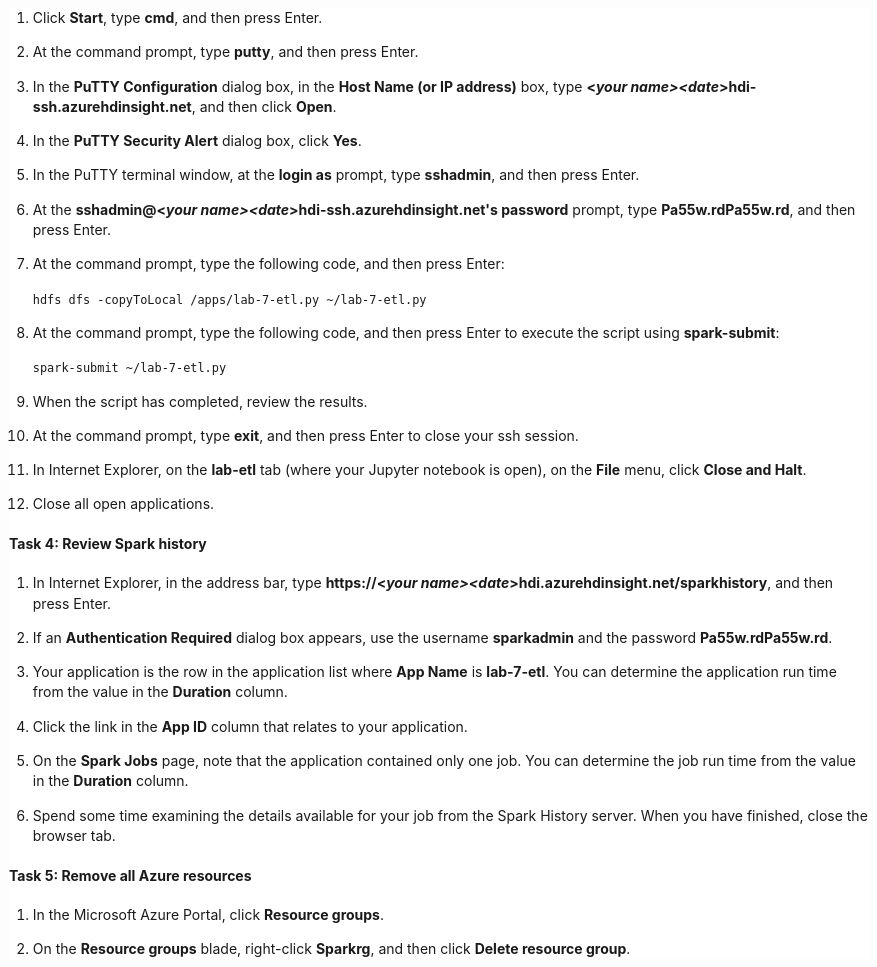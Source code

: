 1.  Click **Start**, type **cmd**, and then press Enter.

2.  At the command prompt, type **putty**, and then press Enter.

3.  In the **PuTTY Configuration** dialog box, in the **Host Name (or IP address)** box, type **\<*your name\>\<date*\>hdi-ssh.azurehdinsight.net**, and then click **Open**.

4.  In the **PuTTY Security Alert** dialog box, click **Yes**.

5.  In the PuTTY terminal window, at the **login as** prompt, type **sshadmin**, and then press Enter.

6.  At the **sshadmin@\<*your name\>\<date*\>hdi-ssh.azurehdinsight.net's password** prompt, type **Pa55w.rdPa55w.rd**, and then press Enter.

7.  At the command prompt, type the following code, and then press Enter:
    ````
    hdfs dfs -copyToLocal /apps/lab-7-etl.py ~/lab-7-etl.py
    ````

8.  At the command prompt, type the following code, and then press Enter to execute the script using **spark-submit**:
    ````
    spark-submit ~/lab-7-etl.py
    ````

9.  When the script has completed, review the results.

10. At the command prompt, type **exit**, and then press Enter to close your ssh session.

11. In Internet Explorer, on the **lab-etl** tab (where your Jupyter notebook is open), on the **File** menu, click **Close and Halt**.

12. Close all open applications.

#### Task 4: Review Spark history

1.  In Internet Explorer, in the address bar, type **https://\<*your name\>\<date*\>hdi.azurehdinsight.net/sparkhistory**, and then press Enter.

2.  If an **Authentication Required** dialog box appears, use the username **sparkadmin** and the password **Pa55w.rdPa55w.rd**.

3.  Your application is the row in the application list where **App Name** is **lab-7-etl**. You can determine the application run time from the value in the **Duration** column.

4.  Click the link in the **App ID** column that relates to your application.

5.  On the **Spark Jobs** page, note that the application contained only one job. You can determine the job run time from the value in the **Duration** column.

6.  Spend some time examining the details available for your job from the Spark History server. When you have finished, close the browser tab.

#### Task 5: Remove all Azure resources

1.  In the Microsoft Azure Portal, click **Resource groups**.

2.  On the **Resource groups** blade, right-click **Sparkrg**, and then click **Delete resource group**.
